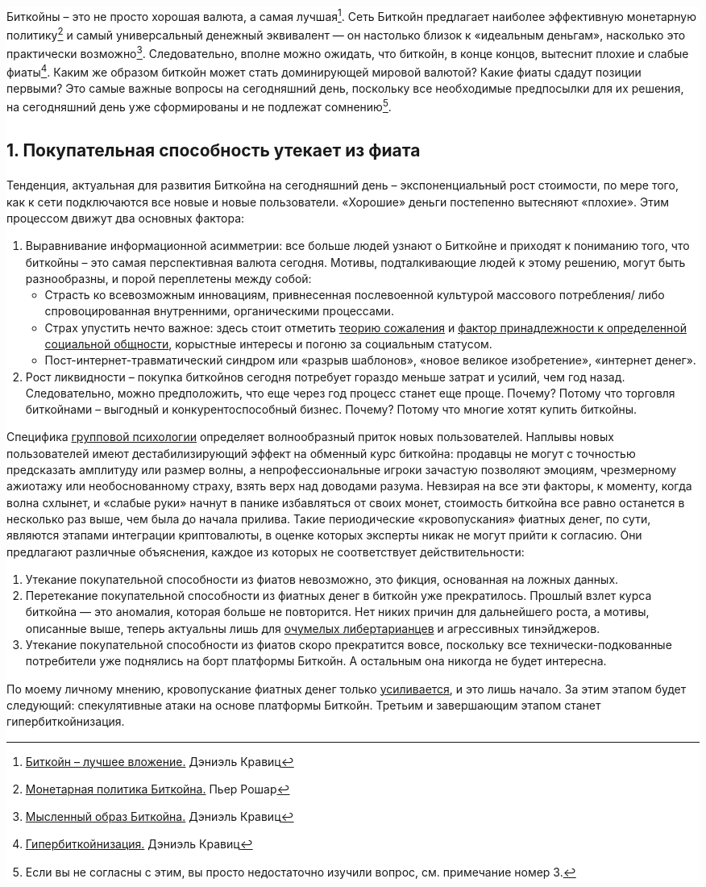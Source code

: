Биткойны – это не просто хорошая валюта, а самая лучшая[^5]. Сеть Биткойн предлагает наиболее эффективную монетарную политику[^6] и самый универсальный денежный эквивалент — он настолько близок к «идеальным деньгам», насколько это практически возможно[^7]. Следовательно, вполне можно ожидать, что биткойн, в конце концов, вытеснит плохие и слабые фиаты[^8]. Каким же образом биткойн может стать доминирующей мировой валютой? Какие фиаты сдадут позиции первыми? Это самые важные вопросы на сегодняшний день, поскольку все необходимые предпосылки для их решения, на сегодняшний день уже сформированы и не подлежат сомнению[^9].

## 1. Покупательная способность утекает из фиата

Тенденция, актуальная для развития Биткойна на сегодняшний день – экспоненциальный рост стоимости, по мере того, как к сети подключаются все новые и новые пользователи. «Хорошие» деньги постепенно вытесняют «плохие».  Этим процессом движут два основных фактора:

1. Выравнивание информационной асимметрии: все больше людей узнают о Биткойне и приходят к пониманию того, что биткойны – это самая перспективная валюта сегодня. Мотивы, подталкивающие людей к этому решению, могут быть разнообразны, и порой переплетены между собой:
   - Страсть ко всевозможным инновациям, привнесенная послевоенной культурой массового потребления/ либо спровоцированная внутренними, органическими процессами.
   - Страх упустить нечто важное: здесь стоит отметить [теорию сожаления](https://www.investopedia.com/terms/r/regrettheory.asp) и [фактор принадлежности к определенной социальной общности](https://ru.wikipedia.org/wiki/%D0%9F%D1%81%D0%B8%D1%85%D0%BE%D0%BB%D0%BE%D0%B3%D0%B8%D1%8F_%22%D1%81%D0%B2%D0%BE%D0%B8%D1%85%22_%D0%B8_%22%D1%87%D1%83%D0%B6%D0%B8%D1%85%22), корыстные интересы и погоню за социальным статусом.
   - Пост-интернет-травматический синдром или «разрыв шаблонов», «новое великое изобретение», «интернет денег».
2. Рост ликвидности – покупка биткойнов сегодня потребует гораздо меньше затрат и усилий, чем год назад. Следовательно, можно предположить, что еще через год процесс станет еще проще. Почему? Потому что торговля биткойнами – выгодный и конкурентоспособный бизнес. Почему? Потому что многие хотят купить биткойны.

Специфика [групповой психологии](https://ru.wikipedia.org/wiki/Социальная_норма) определяет волнообразный  приток новых пользователей. Наплывы новых пользователей имеют дестабилизирующий эффект на обменный курс биткойна: продавцы не могут с точностью предсказать амплитуду или размер волны, а непрофессиональные игроки зачастую позволяют эмоциям, чрезмерному ажиотажу или необоснованному страху, взять верх над доводами разума. Невзирая на все эти факторы, к моменту, когда волна схлынет, и «слабые руки» начнут в панике избавляться от своих монет, стоимость биткойна все равно останется в несколько раз выше, чем была до начала прилива. Такие периодические «кровопускания» фиатных денег, по сути, являются этапами интеграции криптовалюты, в оценке которых эксперты никак не могут прийти к согласию. Они предлагают различные объяснения, каждое из которых не соответствует действительности:

1. Утекание покупательной способности из фиатов невозможно, это фикция, основанная на ложных данных.
2. Перетекание покупательной способности из фиатных денег в биткойн уже прекратилось. Прошлый взлет курса биткойна — это аномалия, которая больше не повторится. Нет никих причин для дальнейшего роста, а мотивы, описанные выше, теперь актуальны лишь для [очумелых либертарианцев](http://www.urbandictionary.com/define.php?term=lolbertarian) и агрессивных тинэйджеров.
3. Утекание покупательной способности из фиатов скоро прекратится вовсе, поскольку  все технически-подкованные потребители уже поднялись на борт платформы Биткойн. А остальным она никогда не будет интересна.

По моему личному мнению, кровопускание фиатных денег только [усиливается](http://www.google.com/trends/explore#q=bitcoin), и это лишь начало. За этим этапом будет следующий: спекулятивные атаки на основе платформы Биткойн. Третьим и завершающим этапом станет гипербиткойнизация.


[^1]: В интернете полно людей, которые тратят кучу времени на то, чтобы писать негативные отзывы о валюте, которая, как они утверждают, скоро потерпит крах, в то время как, вопреки их стараниям, она продолжает расти и развиваться. Несомненно, кому-то из них платят за эти противоречивые сообщения, кого-то увлекает сам процесс [троллинга](https://www.urbandictionary.com/define.php?term=concern+troll) – обе причины вполне понятны и объяснимы.
[^2]: Этот аргумент обычно приводят люди, склонные соотносить себя с какой-либо структурой (политической фракцией, генеалогической общностью), а не мыслить в рамках экономических или меритократических процессов.
[^3]: Биткойн вошел [в период](https://ru.wikipedia.org/wiki/Вечный_сентябрь), когда каждый второй свежеиспеченный биткойнер уверен, что достиг уникального понимания феномена Биткойна, и ему следует немедленно всем поведать о нем. Поток сообщений от новичков, обеспокоенных той или иной «неразрешимой проблемой» сети, не прекращается. Биткойн-сообществу не стоит в тысячный раз всеръёз обсуждать их новичковые соображения, вместо того, чтобы просто посоветовать почитать дискуссии на ту же тему 2-3-4-летней давности.
[^4]: Биткойн-капитулянт — это боязливый человек, неуверенный в своей правоте и по первому требованию готовый сдать свои позиции перед лицом открытой враждебности.
[^5]: [Биткойн – лучшее вложение.](/mempool/bitcoin-is-the-best-unit-of-account/) Дэниэль Кравиц
[^6]: [Монетарная политика Биткойна.](/mempool/the-bitcoin-central-banks-perfect-monetary-policy/) Пьер Рошар
[^7]: [Мысленный образ Биткойна.](/mempool/bitcoin-has-no-image-problem/)</a> Дэниэль Кравиц
[^8]: [Гипербиткойнизация.](/mempool/hyperbitcoinization/ru/)</a> Дэниэль Кравиц
[^9]: Если вы не согласны с этим, вы просто недостаточно изучили вопрос, см. примечание номер 3.
[^10]: «Я живу в особенном мире. Я знакома только с одним человеком, голосовавшим за Никсона. Где все остальные, я не знаю. Они за пределами моего круга. Но иногда, в театре, я чувствую их присутствие», — [Паулина Каэл](https://en.wikiquote.org/wiki/Pauline_Kael)